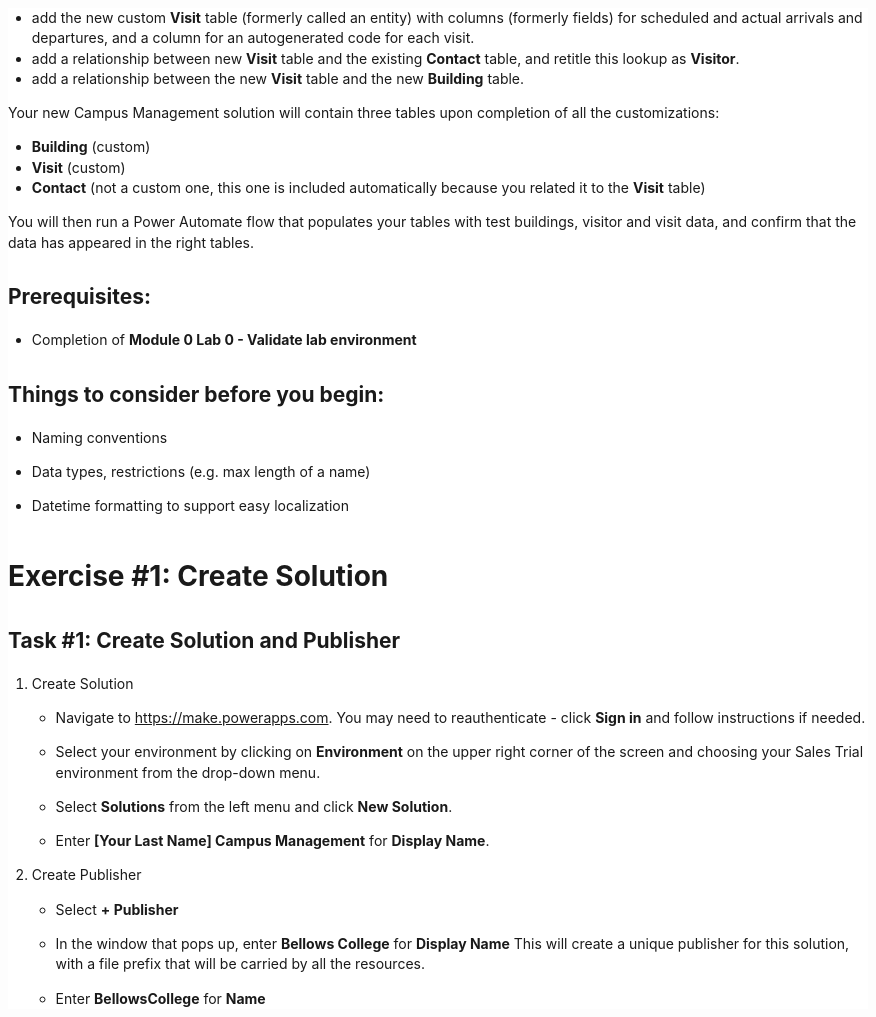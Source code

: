 - add the new custom **Visit** table (formerly called an entity) with columns (formerly fields) for scheduled and actual arrivals and departures, and a column for an autogenerated code for each visit. 
- add a relationship between new **Visit** table and the existing **Contact** table, and retitle this lookup as **Visitor**.
- add a relationship between the new **Visit** table and the new **Building** table.

Your new Campus Management solution will contain three tables upon completion of all the customizations:

-   **Building** (custom)
-   **Visit** (custom)
-   **Contact** (not a custom one, this one is included automatically because you related it to the **Visit** table)

You will then run a Power Automate flow that populates your tables with test buildings, visitor and visit data, and confirm that the data has appeared in the right tables.



## Prerequisites:

* Completion of **Module 0 Lab 0 - Validate lab environment**

## Things to consider before you begin:

* Naming conventions

* Data types, restrictions (e.g. max length of a name)

* Datetime formatting to support easy localization

# Exercise \#1: Create Solution

## Task \#1: Create Solution and Publisher

1.  Create Solution

    -   Navigate to <https://make.powerapps.com>. You may need to reauthenticate - click **Sign in** and follow instructions if needed.

    -   Select your environment by clicking on **Environment** on the upper right corner of the screen and choosing your Sales Trial environment from the drop-down menu.

    -   Select **Solutions** from the left menu and click **New Solution**.

    -   Enter **[Your Last Name] Campus Management** for **Display Name**.

2.  Create Publisher

    -   Select **+ Publisher**

    -   In the window that pops up, enter **Bellows College** for **Display Name** This will create a unique publisher for this solution, with a file prefix that will be carried by all the resources.
    
    -   Enter **BellowsCollege** for **Name**
    